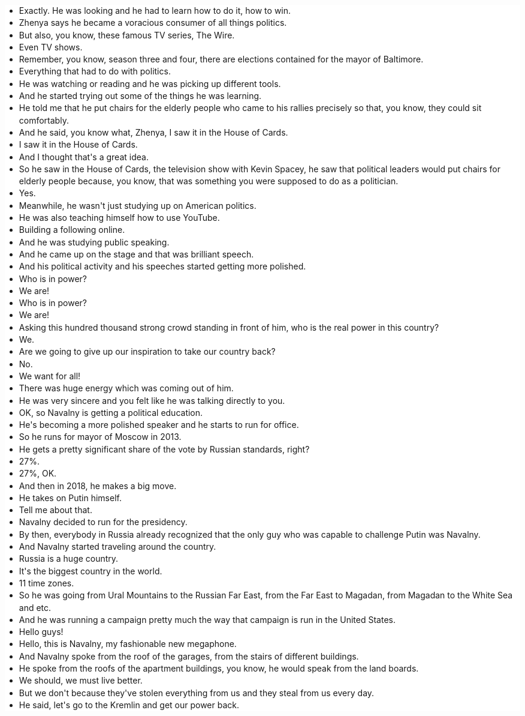 *  Exactly. He was looking and he had to learn how to do it, how to win.
*  Zhenya says he became a voracious consumer of all things politics.
*  But also, you know, these famous TV series, The Wire.
*  Even TV shows.
*  Remember, you know, season three and four, there are elections contained for the mayor of Baltimore.
*  Everything that had to do with politics.
*  He was watching or reading and he was picking up different tools.
*  And he started trying out some of the things he was learning.
*  He told me that he put chairs for the elderly people who came to his rallies precisely so that, you know, they could sit comfortably.
*  And he said, you know what, Zhenya, I saw it in the House of Cards.
*  I saw it in the House of Cards.
*  And I thought that's a great idea.
*  So he saw in the House of Cards, the television show with Kevin Spacey, he saw that political leaders would put chairs for elderly people because, you know, that was something you were supposed to do as a politician.
*  Yes.
*  Meanwhile, he wasn't just studying up on American politics.
*  He was also teaching himself how to use YouTube.
*  Building a following online.
*  And he was studying public speaking.
*  And he came up on the stage and that was brilliant speech.
*  And his political activity and his speeches started getting more polished.
*  Who is in power?
*  We are!
*  Who is in power?
*  We are!
*  Asking this hundred thousand strong crowd standing in front of him, who is the real power in this country?
*  We.
*  Are we going to give up our inspiration to take our country back?
*  No.
*  We want for all!
*  There was huge energy which was coming out of him.
*  He was very sincere and you felt like he was talking directly to you.
*  OK, so Navalny is getting a political education.
*  He's becoming a more polished speaker and he starts to run for office.
*  So he runs for mayor of Moscow in 2013.
*  He gets a pretty significant share of the vote by Russian standards, right?
*  27%.
*  27%, OK.
*  And then in 2018, he makes a big move.
*  He takes on Putin himself.
*  Tell me about that.
*  Navalny decided to run for the presidency.
*  By then, everybody in Russia already recognized that the only guy who was capable to challenge Putin was Navalny.
*  And Navalny started traveling around the country.
*  Russia is a huge country.
*  It's the biggest country in the world.
*  11 time zones.
*  So he was going from Ural Mountains to the Russian Far East, from the Far East to Magadan, from Magadan to the White Sea and etc.
*  And he was running a campaign pretty much the way that campaign is run in the United States.
*  Hello guys!
*  Hello, this is Navalny, my fashionable new megaphone.
*  And Navalny spoke from the roof of the garages, from the stairs of different buildings.
*  He spoke from the roofs of the apartment buildings, you know, he would speak from the land boards.
*  We should, we must live better.
*  But we don't because they've stolen everything from us and they steal from us every day.
*  He said, let's go to the Kremlin and get our power back.